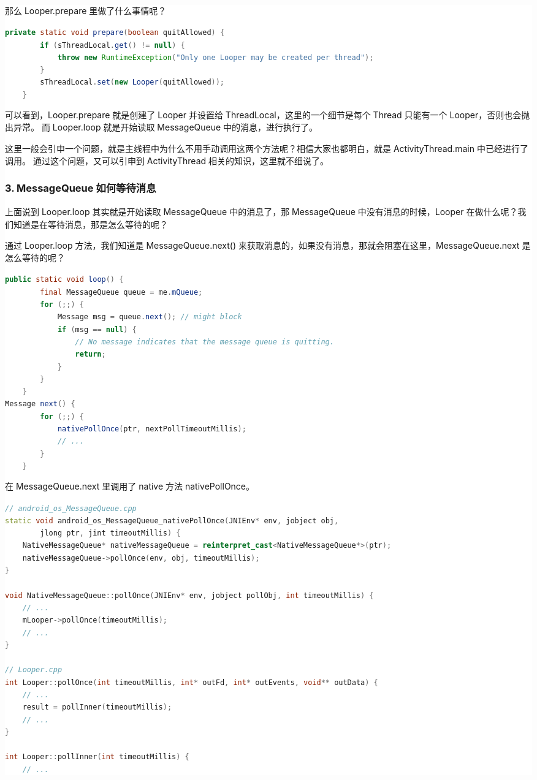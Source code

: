 那么 Looper.prepare 里做了什么事情呢？

```java
private static void prepare(boolean quitAllowed) {
        if (sThreadLocal.get() != null) {
            throw new RuntimeException("Only one Looper may be created per thread");
        }
        sThreadLocal.set(new Looper(quitAllowed));
    }
```

可以看到，Looper.prepare 就是创建了 Looper 并设置给 ThreadLocal，这里的一个细节是每个 Thread 只能有一个 Looper，否则也会抛出异常。
而 Looper.loop 就是开始读取 MessageQueue 中的消息，进行执行了。

这里一般会引申一个问题，就是主线程中为什么不用手动调用这两个方法呢？相信大家也都明白，就是 ActivityThread.main 中已经进行了调用。
通过这个问题，又可以引申到 ActivityThread 相关的知识，这里就不细说了。

### 3. MessageQueue 如何等待消息

上面说到 Looper.loop 其实就是开始读取 MessageQueue 中的消息了，那 MessageQueue 中没有消息的时候，Looper 在做什么呢？我们知道是在等待消息，那是怎么等待的呢？

通过 Looper.loop 方法，我们知道是 MessageQueue.next() 来获取消息的，如果没有消息，那就会阻塞在这里，MessageQueue.next 是怎么等待的呢？

```java
public static void loop() {
        final MessageQueue queue = me.mQueue;
        for (;;) {
            Message msg = queue.next(); // might block
            if (msg == null) {
                // No message indicates that the message queue is quitting.
                return;
            }
        }
    }
Message next() {
        for (;;) {
            nativePollOnce(ptr, nextPollTimeoutMillis);
            // ...
        }
    }
```

在 MessageQueue.next 里调用了 native 方法 nativePollOnce。

```cpp
// android_os_MessageQueue.cpp
static void android_os_MessageQueue_nativePollOnce(JNIEnv* env, jobject obj,
        jlong ptr, jint timeoutMillis) {
    NativeMessageQueue* nativeMessageQueue = reinterpret_cast<NativeMessageQueue*>(ptr);
    nativeMessageQueue->pollOnce(env, obj, timeoutMillis);
}

void NativeMessageQueue::pollOnce(JNIEnv* env, jobject pollObj, int timeoutMillis) {
    // ...
    mLooper->pollOnce(timeoutMillis);
    // ...
}

// Looper.cpp
int Looper::pollOnce(int timeoutMillis, int* outFd, int* outEvents, void** outData) {
    // ...
    result = pollInner(timeoutMillis);
    // ...
}

int Looper::pollInner(int timeoutMillis) {
    // ...
```